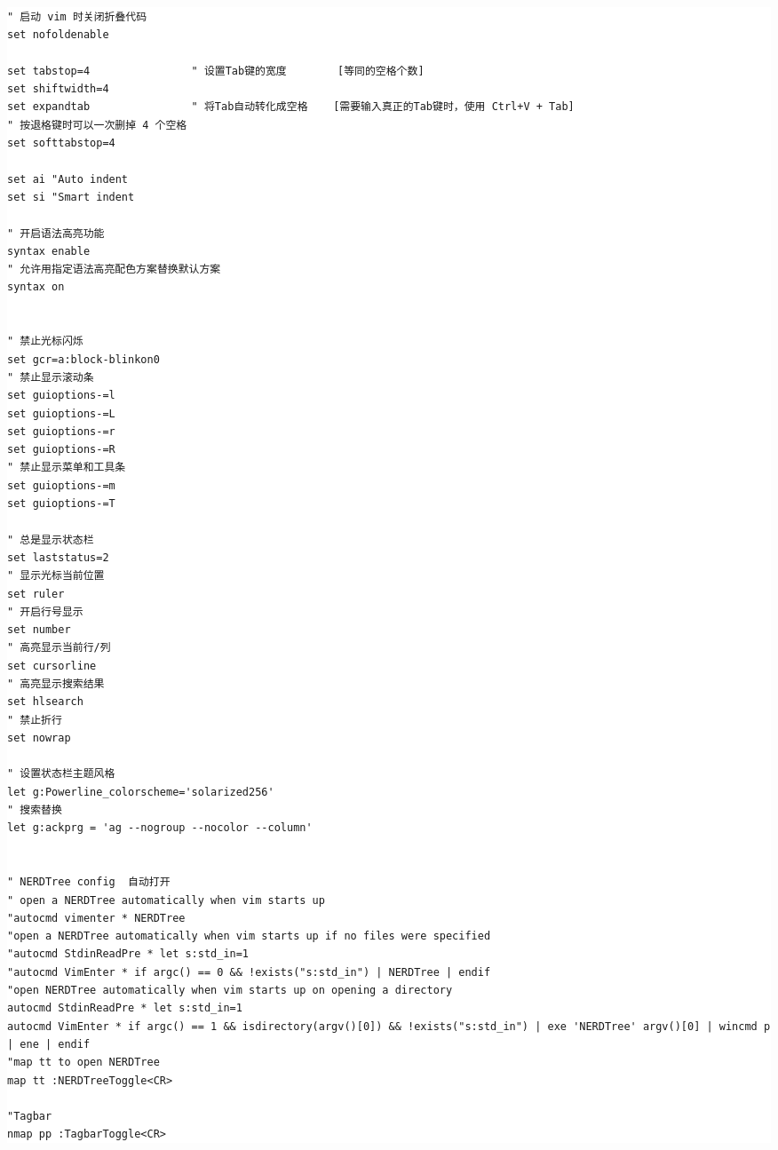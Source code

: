 ```linux
" 启动 vim 时关闭折叠代码
set nofoldenable

set tabstop=4                " 设置Tab键的宽度        [等同的空格个数]
set shiftwidth=4
set expandtab                " 将Tab自动转化成空格    [需要输入真正的Tab键时，使用 Ctrl+V + Tab]
" 按退格键时可以一次删掉 4 个空格
set softtabstop=4

set ai "Auto indent
set si "Smart indent

" 开启语法高亮功能
syntax enable
" 允许用指定语法高亮配色方案替换默认方案
syntax on


" 禁止光标闪烁
set gcr=a:block-blinkon0
" 禁止显示滚动条
set guioptions-=l
set guioptions-=L
set guioptions-=r
set guioptions-=R
" 禁止显示菜单和工具条
set guioptions-=m
set guioptions-=T

" 总是显示状态栏
set laststatus=2
" 显示光标当前位置
set ruler
" 开启行号显示
set number
" 高亮显示当前行/列
set cursorline
" 高亮显示搜索结果
set hlsearch
" 禁止折行
set nowrap

" 设置状态栏主题风格
let g:Powerline_colorscheme='solarized256'
" 搜索替换
let g:ackprg = 'ag --nogroup --nocolor --column'


" NERDTree config  自动打开
" open a NERDTree automatically when vim starts up
"autocmd vimenter * NERDTree
"open a NERDTree automatically when vim starts up if no files were specified
"autocmd StdinReadPre * let s:std_in=1
"autocmd VimEnter * if argc() == 0 && !exists("s:std_in") | NERDTree | endif
"open NERDTree automatically when vim starts up on opening a directory
autocmd StdinReadPre * let s:std_in=1
autocmd VimEnter * if argc() == 1 && isdirectory(argv()[0]) && !exists("s:std_in") | exe 'NERDTree' argv()[0] | wincmd p | ene | endif
"map tt to open NERDTree
map tt :NERDTreeToggle<CR>

"Tagbar
nmap pp :TagbarToggle<CR>
```